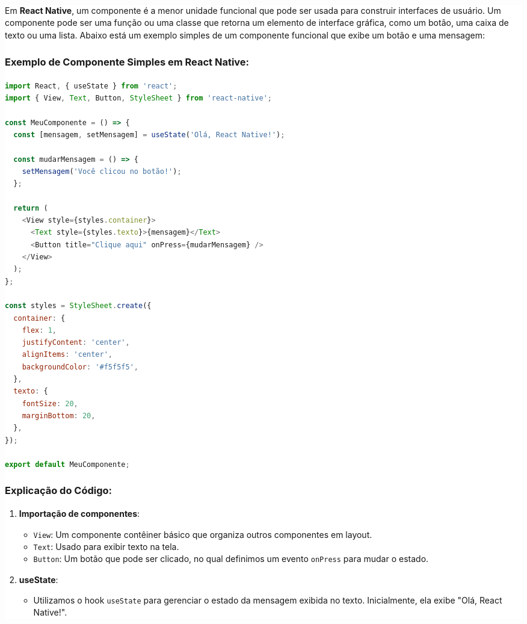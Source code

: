 Em **React Native**, um componente é a menor unidade funcional que pode ser usada para construir interfaces de usuário. Um componente pode ser uma função ou uma classe que retorna um elemento de interface gráfica, como um botão, uma caixa de texto ou uma lista. Abaixo está um exemplo simples de um componente funcional que exibe um botão e uma mensagem:

### Exemplo de Componente Simples em React Native:

```javascript
import React, { useState } from 'react';
import { View, Text, Button, StyleSheet } from 'react-native';

const MeuComponente = () => {
  const [mensagem, setMensagem] = useState('Olá, React Native!');

  const mudarMensagem = () => {
    setMensagem('Você clicou no botão!');
  };

  return (
    <View style={styles.container}>
      <Text style={styles.texto}>{mensagem}</Text>
      <Button title="Clique aqui" onPress={mudarMensagem} />
    </View>
  );
};

const styles = StyleSheet.create({
  container: {
    flex: 1,
    justifyContent: 'center',
    alignItems: 'center',
    backgroundColor: '#f5f5f5',
  },
  texto: {
    fontSize: 20,
    marginBottom: 20,
  },
});

export default MeuComponente;
```

### Explicação do Código:

1. **Importação de componentes**:
   - `View`: Um componente contêiner básico que organiza outros componentes em layout.
   - `Text`: Usado para exibir texto na tela.
   - `Button`: Um botão que pode ser clicado, no qual definimos um evento `onPress` para mudar o estado.

2. **useState**:
   - Utilizamos o hook `useState` para gerenciar o estado da mensagem exibida no texto. Inicialmente, ela exibe "Olá, React Native!".
